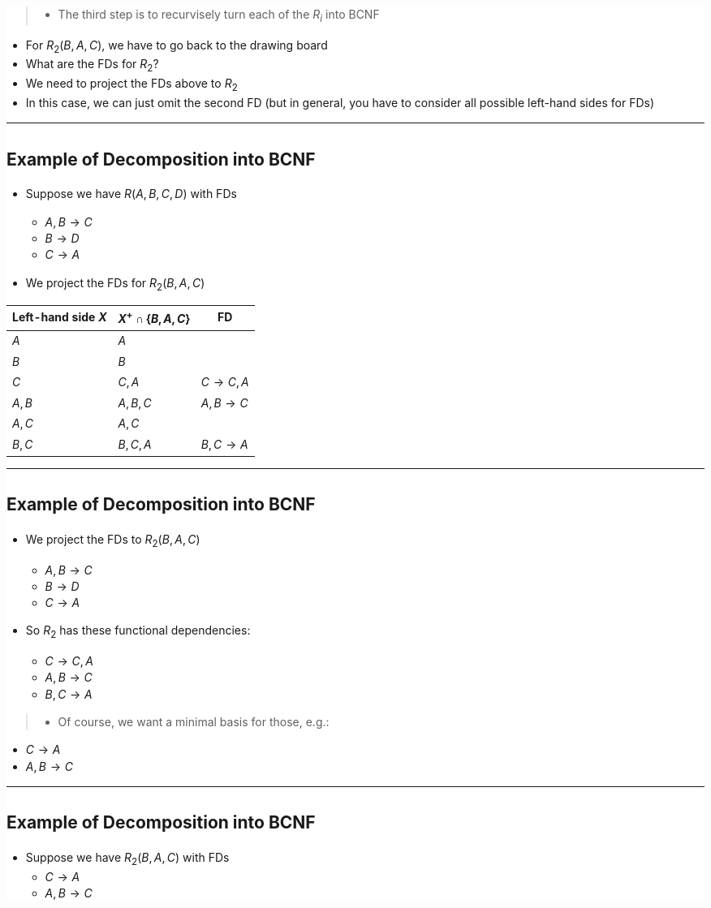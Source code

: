 >* The third step is to recurvisely turn each of the $R_i$ into BCNF
* For $R_2(B, A, C)$, we have to go back to the drawing board
* What are the FDs for $R_2$?
* We need to project the FDs above to $R_2$
* In this case, we can just omit the second FD (but in general, you have to consider all possible left-hand sides for FDs)

---

## Example of Decomposition into BCNF

* Suppose we have $R(A, B, C, D)$ with FDs
  * $A, B \rightarrow C$
  * $B \rightarrow D$
  * $C \rightarrow A$

* We project the FDs for $R_2(B, A, C)$

Left-hand side $X$ | $X^+ \cap \{B, A, C\}$     | FD
-------------------|----------------------------|---------------------
$A$                | $A$                        |
$B$                | $B$                        |
$C$                | $C, A$                     | $C \rightarrow C, A$
$A, B$             | $A, B, C$                  | $A, B \rightarrow C$
$A, C$             | $A, C$                     | 
$B, C$             | $B, C, A$                  | $B, C \rightarrow A$


---

## Example of Decomposition into BCNF

* We project the FDs to $R_2(B, A, C)$
  * $A, B \rightarrow C$
  * $B \rightarrow D$
  * $C \rightarrow A$

* So $R_2$ has these functional dependencies:
  * $C \rightarrow C, A$
  * $A, B \rightarrow C$
  * $B, C \rightarrow A$

> * Of course, we want a minimal basis for those, e.g.:
  * $C \rightarrow A$
  * $A, B \rightarrow C$

---

## Example of Decomposition into BCNF

* Suppose we have $R_2(B, A, C)$ with FDs
  * $C \rightarrow A$
  * $A, B \rightarrow C$
